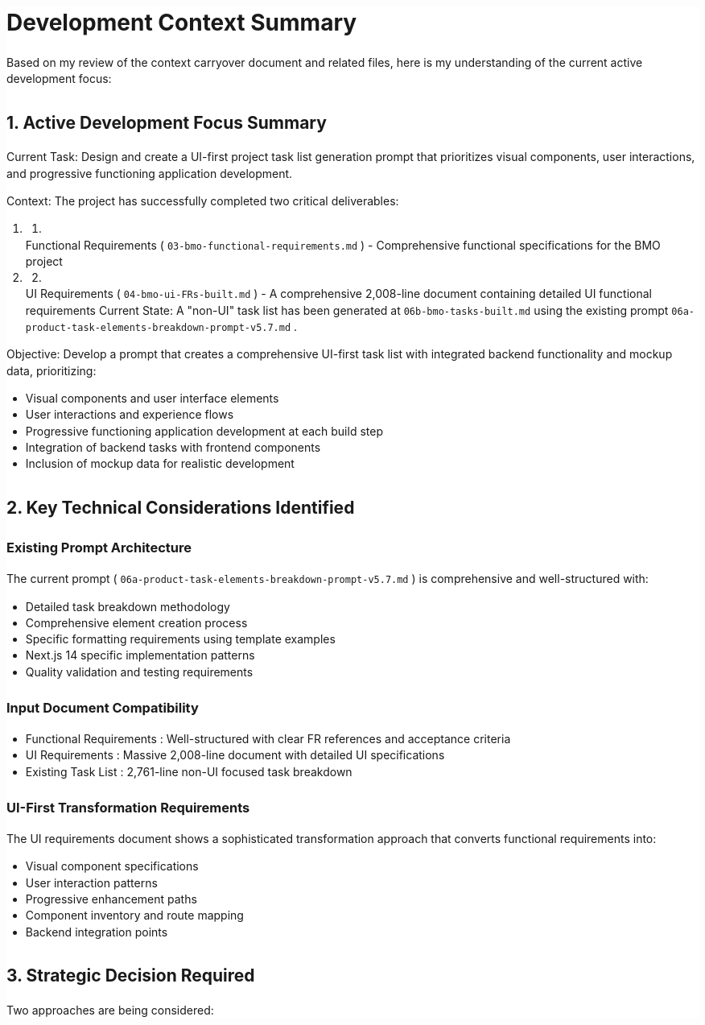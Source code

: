 # Development Context Summary
Based on my review of the context carryover document and related files, here is my understanding of the current active development focus:

## 1. Active Development Focus Summary
Current Task: Design and create a UI-first project task list generation prompt that prioritizes visual components, user interactions, and progressive functioning application development.

Context: The project has successfully completed two critical deliverables:

1. 1.
   Functional Requirements ( `03-bmo-functional-requirements.md` ) - Comprehensive functional specifications for the BMO project
2. 2.
   UI Requirements ( `04-bmo-ui-FRs-built.md` ) - A comprehensive 2,008-line document containing detailed UI functional requirements
Current State: A "non-UI" task list has been generated at `06b-bmo-tasks-built.md` using the existing prompt `06a-product-task-elements-breakdown-prompt-v5.7.md` .

Objective: Develop a prompt that creates a comprehensive UI-first task list with integrated backend functionality and mockup data, prioritizing:

- Visual components and user interface elements
- User interactions and experience flows
- Progressive functioning application development at each build step
- Integration of backend tasks with frontend components
- Inclusion of mockup data for realistic development
## 2. Key Technical Considerations Identified
### Existing Prompt Architecture
The current prompt ( `06a-product-task-elements-breakdown-prompt-v5.7.md` ) is comprehensive and well-structured with:

- Detailed task breakdown methodology
- Comprehensive element creation process
- Specific formatting requirements using template examples
- Next.js 14 specific implementation patterns
- Quality validation and testing requirements
### Input Document Compatibility
- Functional Requirements : Well-structured with clear FR references and acceptance criteria
- UI Requirements : Massive 2,008-line document with detailed UI specifications
- Existing Task List : 2,761-line non-UI focused task breakdown
### UI-First Transformation Requirements
The UI requirements document shows a sophisticated transformation approach that converts functional requirements into:

- Visual component specifications
- User interaction patterns
- Progressive enhancement paths
- Component inventory and route mapping
- Backend integration points
## 3. Strategic Decision Required
Two approaches are being considered:
